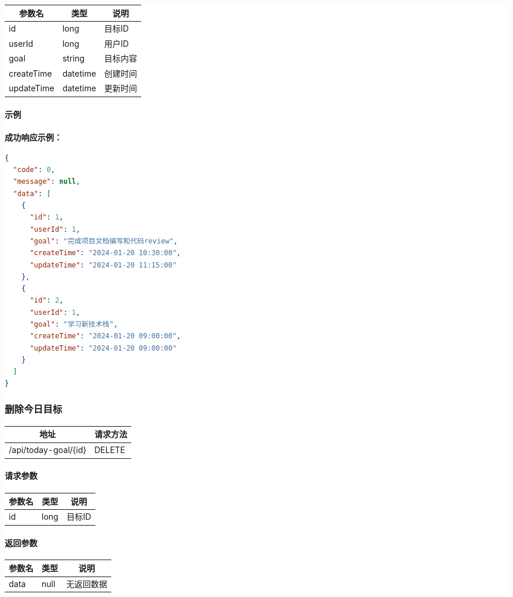 | 参数名        | 类型       | 说明     |
| ---------- | -------- | ------ |
| id         | long     | 目标ID   |
| userId     | long     | 用户ID   |
| goal       | string   | 目标内容   |
| createTime | datetime | 创建时间   |
| updateTime | datetime | 更新时间   |

#### 示例

**成功响应示例：**
```json
{
  "code": 0,
  "message": null,
  "data": [
    {
      "id": 1,
      "userId": 1,
      "goal": "完成项目文档编写和代码review",
      "createTime": "2024-01-20 10:30:00",
      "updateTime": "2024-01-20 11:15:00"
    },
    {
      "id": 2,
      "userId": 1,
      "goal": "学习新技术栈",
      "createTime": "2024-01-20 09:00:00",
      "updateTime": "2024-01-20 09:00:00"
    }
  ]
}
```

### 删除今日目标

| 地址                    | 请求方法   |
| --------------------- | ------ |
| /api/today-goal/{id}  | DELETE |

#### 请求参数

| 参数名 | 类型   | 说明   |
| --- | ---- | ---- |
| id  | long | 目标ID |

#### 返回参数

| 参数名  | 类型   | 说明   |
| ---- | ---- | ---- |
| data | null | 无返回数据 |
